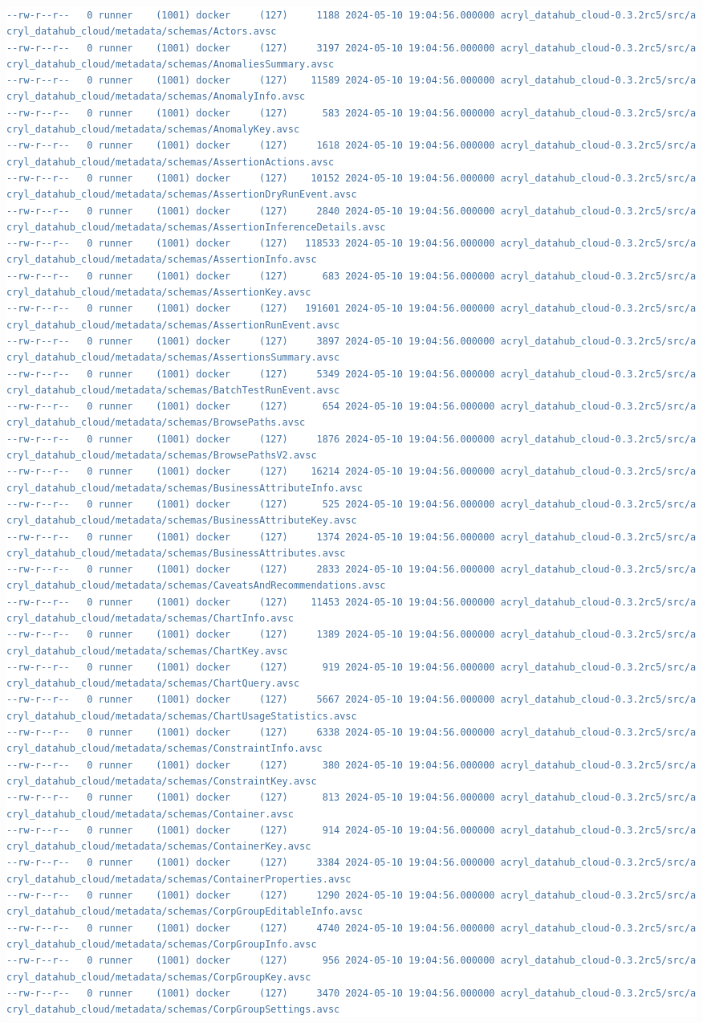```diff
--rw-r--r--   0 runner    (1001) docker     (127)     1188 2024-05-10 19:04:56.000000 acryl_datahub_cloud-0.3.2rc5/src/acryl_datahub_cloud/metadata/schemas/Actors.avsc
--rw-r--r--   0 runner    (1001) docker     (127)     3197 2024-05-10 19:04:56.000000 acryl_datahub_cloud-0.3.2rc5/src/acryl_datahub_cloud/metadata/schemas/AnomaliesSummary.avsc
--rw-r--r--   0 runner    (1001) docker     (127)    11589 2024-05-10 19:04:56.000000 acryl_datahub_cloud-0.3.2rc5/src/acryl_datahub_cloud/metadata/schemas/AnomalyInfo.avsc
--rw-r--r--   0 runner    (1001) docker     (127)      583 2024-05-10 19:04:56.000000 acryl_datahub_cloud-0.3.2rc5/src/acryl_datahub_cloud/metadata/schemas/AnomalyKey.avsc
--rw-r--r--   0 runner    (1001) docker     (127)     1618 2024-05-10 19:04:56.000000 acryl_datahub_cloud-0.3.2rc5/src/acryl_datahub_cloud/metadata/schemas/AssertionActions.avsc
--rw-r--r--   0 runner    (1001) docker     (127)    10152 2024-05-10 19:04:56.000000 acryl_datahub_cloud-0.3.2rc5/src/acryl_datahub_cloud/metadata/schemas/AssertionDryRunEvent.avsc
--rw-r--r--   0 runner    (1001) docker     (127)     2840 2024-05-10 19:04:56.000000 acryl_datahub_cloud-0.3.2rc5/src/acryl_datahub_cloud/metadata/schemas/AssertionInferenceDetails.avsc
--rw-r--r--   0 runner    (1001) docker     (127)   118533 2024-05-10 19:04:56.000000 acryl_datahub_cloud-0.3.2rc5/src/acryl_datahub_cloud/metadata/schemas/AssertionInfo.avsc
--rw-r--r--   0 runner    (1001) docker     (127)      683 2024-05-10 19:04:56.000000 acryl_datahub_cloud-0.3.2rc5/src/acryl_datahub_cloud/metadata/schemas/AssertionKey.avsc
--rw-r--r--   0 runner    (1001) docker     (127)   191601 2024-05-10 19:04:56.000000 acryl_datahub_cloud-0.3.2rc5/src/acryl_datahub_cloud/metadata/schemas/AssertionRunEvent.avsc
--rw-r--r--   0 runner    (1001) docker     (127)     3897 2024-05-10 19:04:56.000000 acryl_datahub_cloud-0.3.2rc5/src/acryl_datahub_cloud/metadata/schemas/AssertionsSummary.avsc
--rw-r--r--   0 runner    (1001) docker     (127)     5349 2024-05-10 19:04:56.000000 acryl_datahub_cloud-0.3.2rc5/src/acryl_datahub_cloud/metadata/schemas/BatchTestRunEvent.avsc
--rw-r--r--   0 runner    (1001) docker     (127)      654 2024-05-10 19:04:56.000000 acryl_datahub_cloud-0.3.2rc5/src/acryl_datahub_cloud/metadata/schemas/BrowsePaths.avsc
--rw-r--r--   0 runner    (1001) docker     (127)     1876 2024-05-10 19:04:56.000000 acryl_datahub_cloud-0.3.2rc5/src/acryl_datahub_cloud/metadata/schemas/BrowsePathsV2.avsc
--rw-r--r--   0 runner    (1001) docker     (127)    16214 2024-05-10 19:04:56.000000 acryl_datahub_cloud-0.3.2rc5/src/acryl_datahub_cloud/metadata/schemas/BusinessAttributeInfo.avsc
--rw-r--r--   0 runner    (1001) docker     (127)      525 2024-05-10 19:04:56.000000 acryl_datahub_cloud-0.3.2rc5/src/acryl_datahub_cloud/metadata/schemas/BusinessAttributeKey.avsc
--rw-r--r--   0 runner    (1001) docker     (127)     1374 2024-05-10 19:04:56.000000 acryl_datahub_cloud-0.3.2rc5/src/acryl_datahub_cloud/metadata/schemas/BusinessAttributes.avsc
--rw-r--r--   0 runner    (1001) docker     (127)     2833 2024-05-10 19:04:56.000000 acryl_datahub_cloud-0.3.2rc5/src/acryl_datahub_cloud/metadata/schemas/CaveatsAndRecommendations.avsc
--rw-r--r--   0 runner    (1001) docker     (127)    11453 2024-05-10 19:04:56.000000 acryl_datahub_cloud-0.3.2rc5/src/acryl_datahub_cloud/metadata/schemas/ChartInfo.avsc
--rw-r--r--   0 runner    (1001) docker     (127)     1389 2024-05-10 19:04:56.000000 acryl_datahub_cloud-0.3.2rc5/src/acryl_datahub_cloud/metadata/schemas/ChartKey.avsc
--rw-r--r--   0 runner    (1001) docker     (127)      919 2024-05-10 19:04:56.000000 acryl_datahub_cloud-0.3.2rc5/src/acryl_datahub_cloud/metadata/schemas/ChartQuery.avsc
--rw-r--r--   0 runner    (1001) docker     (127)     5667 2024-05-10 19:04:56.000000 acryl_datahub_cloud-0.3.2rc5/src/acryl_datahub_cloud/metadata/schemas/ChartUsageStatistics.avsc
--rw-r--r--   0 runner    (1001) docker     (127)     6338 2024-05-10 19:04:56.000000 acryl_datahub_cloud-0.3.2rc5/src/acryl_datahub_cloud/metadata/schemas/ConstraintInfo.avsc
--rw-r--r--   0 runner    (1001) docker     (127)      380 2024-05-10 19:04:56.000000 acryl_datahub_cloud-0.3.2rc5/src/acryl_datahub_cloud/metadata/schemas/ConstraintKey.avsc
--rw-r--r--   0 runner    (1001) docker     (127)      813 2024-05-10 19:04:56.000000 acryl_datahub_cloud-0.3.2rc5/src/acryl_datahub_cloud/metadata/schemas/Container.avsc
--rw-r--r--   0 runner    (1001) docker     (127)      914 2024-05-10 19:04:56.000000 acryl_datahub_cloud-0.3.2rc5/src/acryl_datahub_cloud/metadata/schemas/ContainerKey.avsc
--rw-r--r--   0 runner    (1001) docker     (127)     3384 2024-05-10 19:04:56.000000 acryl_datahub_cloud-0.3.2rc5/src/acryl_datahub_cloud/metadata/schemas/ContainerProperties.avsc
--rw-r--r--   0 runner    (1001) docker     (127)     1290 2024-05-10 19:04:56.000000 acryl_datahub_cloud-0.3.2rc5/src/acryl_datahub_cloud/metadata/schemas/CorpGroupEditableInfo.avsc
--rw-r--r--   0 runner    (1001) docker     (127)     4740 2024-05-10 19:04:56.000000 acryl_datahub_cloud-0.3.2rc5/src/acryl_datahub_cloud/metadata/schemas/CorpGroupInfo.avsc
--rw-r--r--   0 runner    (1001) docker     (127)      956 2024-05-10 19:04:56.000000 acryl_datahub_cloud-0.3.2rc5/src/acryl_datahub_cloud/metadata/schemas/CorpGroupKey.avsc
--rw-r--r--   0 runner    (1001) docker     (127)     3470 2024-05-10 19:04:56.000000 acryl_datahub_cloud-0.3.2rc5/src/acryl_datahub_cloud/metadata/schemas/CorpGroupSettings.avsc
```